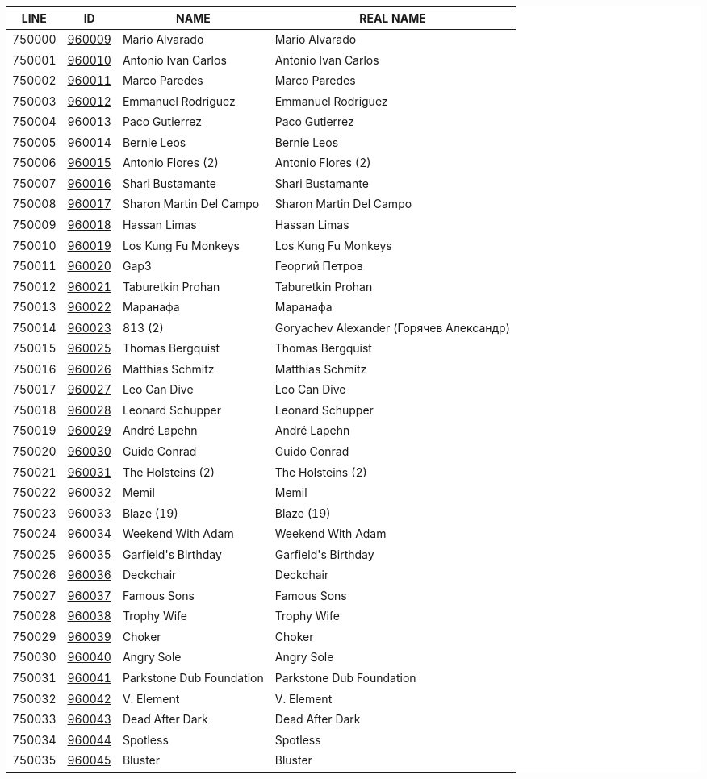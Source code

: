 | LINE   | ID        | NAME      | REAL NAME  |
| ------ | --------- | --------- | ---------- |
| 750000 | [960009](https://www.discogs.com/artist/960009) | Mario Alvarado | Mario Alvarado |
| 750001 | [960010](https://www.discogs.com/artist/960010) | Antonio Ivan Carlos | Antonio Ivan Carlos |
| 750002 | [960011](https://www.discogs.com/artist/960011) | Marco Paredes | Marco Paredes |
| 750003 | [960012](https://www.discogs.com/artist/960012) | Emmanuel Rodriguez | Emmanuel Rodriguez |
| 750004 | [960013](https://www.discogs.com/artist/960013) | Paco Gutierrez | Paco Gutierrez |
| 750005 | [960014](https://www.discogs.com/artist/960014) | Bernie Leos | Bernie Leos |
| 750006 | [960015](https://www.discogs.com/artist/960015) | Antonio Flores (2) | Antonio Flores (2) |
| 750007 | [960016](https://www.discogs.com/artist/960016) | Shari Bustamante | Shari Bustamante |
| 750008 | [960017](https://www.discogs.com/artist/960017) | Sharon Martin Del Campo | Sharon Martin Del Campo |
| 750009 | [960018](https://www.discogs.com/artist/960018) | Hassan Limas | Hassan Limas |
| 750010 | [960019](https://www.discogs.com/artist/960019) | Los Kung Fu Monkeys | Los Kung Fu Monkeys |
| 750011 | [960020](https://www.discogs.com/artist/960020) | Gap3 | Георгий Петров |
| 750012 | [960021](https://www.discogs.com/artist/960021) | Taburetkin Prohan | Taburetkin Prohan |
| 750013 | [960022](https://www.discogs.com/artist/960022) | Маранафа | Маранафа |
| 750014 | [960023](https://www.discogs.com/artist/960023) | 813 (2) | Goryachev Alexander (Горячев Александр) |
| 750015 | [960025](https://www.discogs.com/artist/960025) | Thomas Bergquist | Thomas Bergquist |
| 750016 | [960026](https://www.discogs.com/artist/960026) | Matthias Schmitz | Matthias Schmitz |
| 750017 | [960027](https://www.discogs.com/artist/960027) | Leo Can Dive | Leo Can Dive |
| 750018 | [960028](https://www.discogs.com/artist/960028) | Leonard Schupper | Leonard Schupper |
| 750019 | [960029](https://www.discogs.com/artist/960029) | André Lapehn | André Lapehn |
| 750020 | [960030](https://www.discogs.com/artist/960030) | Guido Conrad | Guido Conrad |
| 750021 | [960031](https://www.discogs.com/artist/960031) | The Holsteins (2) | The Holsteins (2) |
| 750022 | [960032](https://www.discogs.com/artist/960032) | Memil | Memil |
| 750023 | [960033](https://www.discogs.com/artist/960033) | Blaze (19) | Blaze (19) |
| 750024 | [960034](https://www.discogs.com/artist/960034) | Weekend With Adam | Weekend With Adam |
| 750025 | [960035](https://www.discogs.com/artist/960035) | Garfield's Birthday | Garfield's Birthday |
| 750026 | [960036](https://www.discogs.com/artist/960036) | Deckchair | Deckchair |
| 750027 | [960037](https://www.discogs.com/artist/960037) | Famous Sons | Famous Sons |
| 750028 | [960038](https://www.discogs.com/artist/960038) | Trophy Wife | Trophy Wife |
| 750029 | [960039](https://www.discogs.com/artist/960039) | Choker | Choker |
| 750030 | [960040](https://www.discogs.com/artist/960040) | Angry Sole | Angry Sole |
| 750031 | [960041](https://www.discogs.com/artist/960041) | Parkstone Dub Foundation | Parkstone Dub Foundation |
| 750032 | [960042](https://www.discogs.com/artist/960042) | V. Element | V. Element |
| 750033 | [960043](https://www.discogs.com/artist/960043) | Dead After Dark | Dead After Dark |
| 750034 | [960044](https://www.discogs.com/artist/960044) | Spotless | Spotless |
| 750035 | [960045](https://www.discogs.com/artist/960045) | Bluster | Bluster |